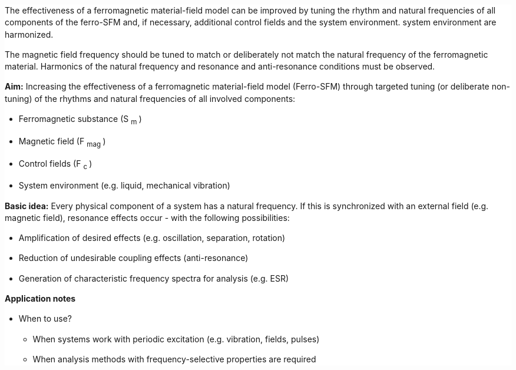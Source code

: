 
The effectiveness of a ferromagnetic material-field model can be improved by tuning the rhythm and natural frequencies of all components of the ferro-SFM and, if necessary, additional control fields and the system environment. 
system environment are harmonized.



The magnetic field frequency should be tuned to match or deliberately not match the natural frequency of the ferromagnetic material. Harmonics of the natural frequency and 
resonance and anti-resonance conditions must be observed.



**Aim:** Increasing the effectiveness of a ferromagnetic material-field model (Ferro-SFM) through targeted tuning (or deliberate non-tuning) of the rhythms and natural frequencies of all involved 
components:



- Ferromagnetic substance (S <sub>m </sub>)



- Magnetic field (F <sub >mag </sub >)



- Control fields (F <sub >c </sub >)



- System environment (e.g. liquid, mechanical vibration) 
  




**Basic idea:** Every physical component of a system has a natural frequency. If this is synchronized with an external field (e.g. magnetic field), resonance effects occur - with the following possibilities:



- Amplification of desired effects (e.g. oscillation, separation, rotation)



- Reduction of undesirable coupling effects (anti-resonance)



- Generation of characteristic frequency spectra for analysis (e.g. ESR)
  




**Application notes**



- When to use?



  - When systems work with periodic excitation (e.g. vibration, fields, pulses)



  - When analysis methods with frequency-selective properties are required

